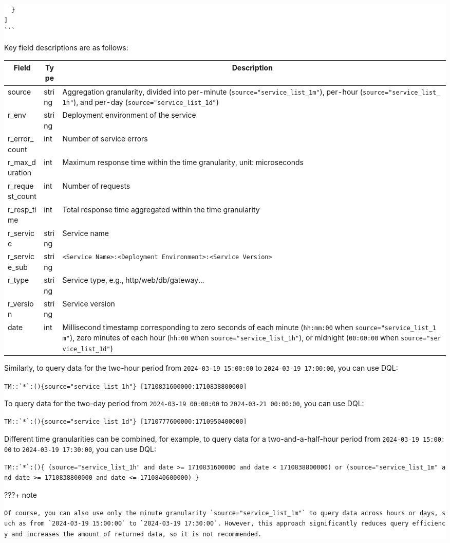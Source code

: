       }
    ]
    ```


Key field descriptions are as follows:

| Field              | Type     | Description                                                                                                                                        |
|-----------------|--------|-------------------------------------------------------------------------------------------------------------------------------------------|
| source          | string | Aggregation granularity, divided into per-minute (`source="service_list_1m"`), per-hour (`source="service_list_1h"`), and per-day (`source="service_list_1d"`)                             |
| r_env           | string | Deployment environment of the service                                                                                                                                   |
| r_error_count   | int    | Number of service errors                                                                                                                                    |
| r_max_duration  | int    | Maximum response time within the time granularity, unit: microseconds                                                                                                                        |
| r_request_count | int    | Number of requests                                                                                                                                      |
| r_resp_time     | int    | Total response time aggregated within the time granularity                                                                                                                            |
| r_service       | string | Service name                                                                                                                                      |
| r_service_sub   | string | `<Service Name>:<Deployment Environment>:<Service Version>`                                                                                                                      |
| r_type          | string | Service type, e.g., http/web/db/gateway...                                                                                                               |
| r_version       | string | Service version                                                                                                                                      |
| date            | int    | Millisecond timestamp corresponding to zero seconds of each minute (`hh:mm:00` when `source="service_list_1m"`), zero minutes of each hour (`hh:00` when `source="service_list_1h"`), or midnight (`00:00:00` when `source="service_list_1d"`) |

Similarly, to query data for the two-hour period from `2024-03-19 15:00:00` to `2024-03-19 17:00:00`, you can use DQL:

```dql
TM::`*`:(){source="service_list_1h"} [1710831600000:1710838800000]
```

To query data for the two-day period from `2024-03-19 00:00:00` to `2024-03-21 00:00:00`, you can use DQL:

```dql
TM::`*`:(){source="service_list_1d"} [1710777600000:1710950400000]
```

Different time granularities can be combined, for example, to query data for a two-and-a-half-hour period from `2024-03-19 15:00:00` to `2024-03-19 17:30:00`, you can use DQL:

```dql
TM::`*`:(){ (source="service_list_1h" and date >= 1710831600000 and date < 1710838800000) or (source="service_list_1m" and date >= 1710838800000 and date <= 1710840600000) }
```


???+ note

    Of course, you can also use only the minute granularity `source="service_list_1m"` to query data across hours or days, such as from `2024-03-19 15:00:00` to `2024-03-19 17:30:00`. However, this approach significantly reduces query efficiency and increases the amount of returned data, so it is not recommended.
